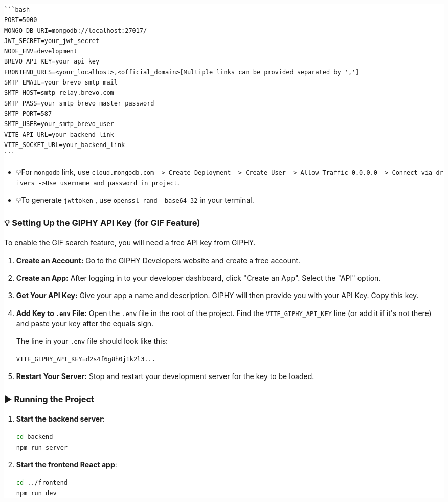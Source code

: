 
    ```bash
    PORT=5000
    MONGO_DB_URI=mongodb://localhost:27017/
    JWT_SECRET=your_jwt_secret
    NODE_ENV=development
    BREVO_API_KEY=your_api_key
    FRONTEND_URLS=<your_localhost>,<official_domain>[Multiple links can be provided separated by ',']
    SMTP_EMAIL=your_brevo_smtp_mail
    SMTP_HOST=smtp-relay.brevo.com
    SMTP_PASS=your_smtp_brevo_master_password
    SMTP_PORT=587
    SMTP_USER=your_smtp_brevo_user
    VITE_API_URL=your_backend_link
    VITE_SOCKET_URL=your_backend_link
    ```
   - 💡For ``mongodb`` link, use ```cloud.mongodb.com -> Create Deployment -> Create User -> Allow Traffic 0.0.0.0 -> Connect via drivers ->Use username and password in project```.
   
   - 💡To generate ``jwttoken`` , use ```openssl rand -base64 32``` in your terminal.

### 💡 Setting Up the GIPHY API Key (for GIF Feature)

To enable the GIF search feature, you will need a free API key from GIPHY.

1.  **Create an Account:** Go to the [GIPHY Developers](https://developers.giphy.com/) website and create a free account.
2.  **Create an App:** After logging in to your developer dashboard, click "Create an App". Select the "API" option.
3.  **Get Your API Key:** Give your app a name and description. GIPHY will then provide you with your API Key. Copy this key.
4.  **Add Key to `.env` File:** Open the `.env` file in the root of the project. Find the `VITE_GIPHY_API_KEY` line (or add it if it's not there) and paste your key after the equals sign.

    The line in your `.env` file should look like this:
    ```
    VITE_GIPHY_API_KEY=d2s4f6g8h0j1k2l3...
    ```

5.  **Restart Your Server:** Stop and restart your development server for the key to be loaded.


### ▶️ Running the Project


1. **Start the backend server**:
   ```bash
   cd backend
   npm run server
   ```

2. **Start the frontend React app**:
   ```bash
   cd ../frontend
   npm run dev
   ```
